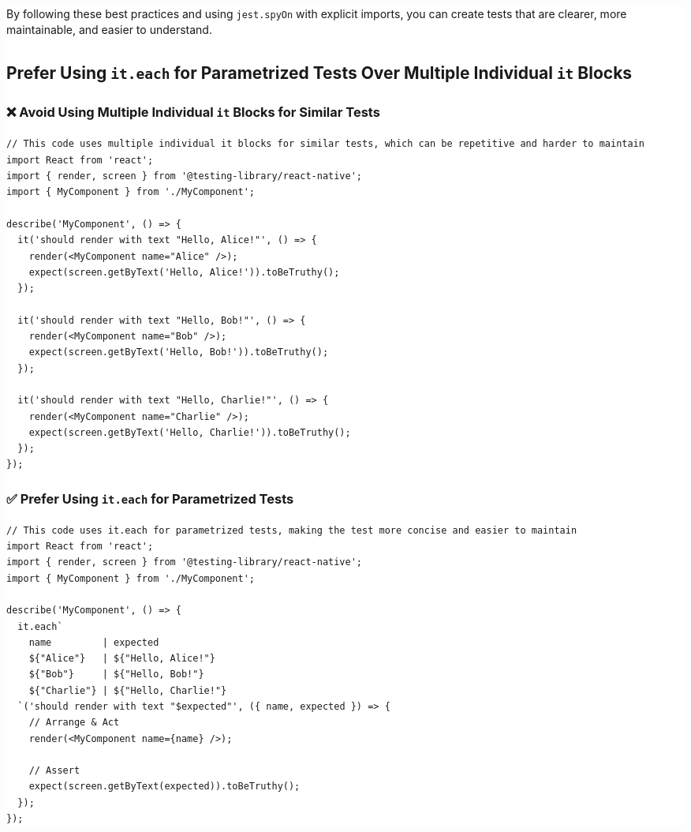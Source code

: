 By following these best practices and using `jest.spyOn` with explicit imports, you can create tests that are clearer, more maintainable, and easier to understand.

## Prefer Using `it.each` for Parametrized Tests Over Multiple Individual `it` Blocks

### ❌ Avoid Using Multiple Individual `it` Blocks for Similar Tests

```tsx
// This code uses multiple individual it blocks for similar tests, which can be repetitive and harder to maintain
import React from 'react';
import { render, screen } from '@testing-library/react-native';
import { MyComponent } from './MyComponent';

describe('MyComponent', () => {
  it('should render with text "Hello, Alice!"', () => {
    render(<MyComponent name="Alice" />);
    expect(screen.getByText('Hello, Alice!')).toBeTruthy();
  });

  it('should render with text "Hello, Bob!"', () => {
    render(<MyComponent name="Bob" />);
    expect(screen.getByText('Hello, Bob!')).toBeTruthy();
  });

  it('should render with text "Hello, Charlie!"', () => {
    render(<MyComponent name="Charlie" />);
    expect(screen.getByText('Hello, Charlie!')).toBeTruthy();
  });
});
```

### ✅ Prefer Using `it.each` for Parametrized Tests

```tsx
// This code uses it.each for parametrized tests, making the test more concise and easier to maintain
import React from 'react';
import { render, screen } from '@testing-library/react-native';
import { MyComponent } from './MyComponent';

describe('MyComponent', () => {
  it.each`
    name         | expected
    ${"Alice"}   | ${"Hello, Alice!"}
    ${"Bob"}     | ${"Hello, Bob!"}
    ${"Charlie"} | ${"Hello, Charlie!"}
  `('should render with text "$expected"', ({ name, expected }) => {
    // Arrange & Act
    render(<MyComponent name={name} />);
    
    // Assert
    expect(screen.getByText(expected)).toBeTruthy();
  });
});
```
